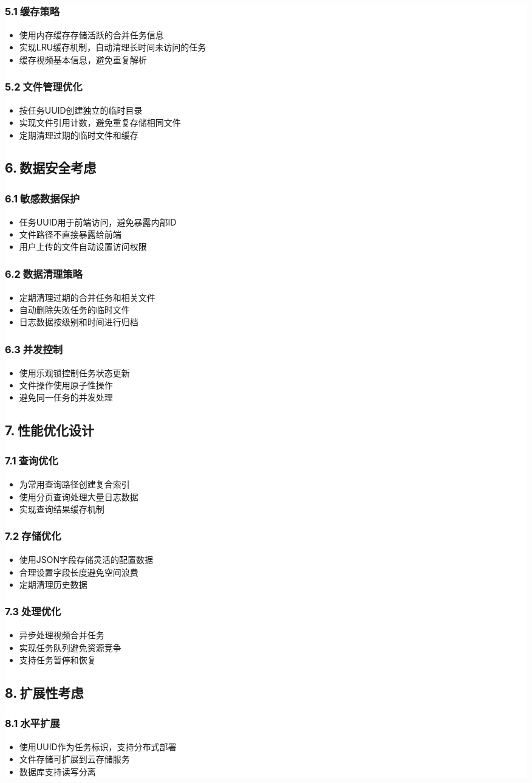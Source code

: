 ### 5.1 缓存策略
- 使用内存缓存存储活跃的合并任务信息
- 实现LRU缓存机制，自动清理长时间未访问的任务
- 缓存视频基本信息，避免重复解析

### 5.2 文件管理优化
- 按任务UUID创建独立的临时目录
- 实现文件引用计数，避免重复存储相同文件
- 定期清理过期的临时文件和缓存

## 6. 数据安全考虑

### 6.1 敏感数据保护
- 任务UUID用于前端访问，避免暴露内部ID
- 文件路径不直接暴露给前端
- 用户上传的文件自动设置访问权限

### 6.2 数据清理策略
- 定期清理过期的合并任务和相关文件
- 自动删除失败任务的临时文件
- 日志数据按级别和时间进行归档

### 6.3 并发控制
- 使用乐观锁控制任务状态更新
- 文件操作使用原子性操作
- 避免同一任务的并发处理

## 7. 性能优化设计

### 7.1 查询优化
- 为常用查询路径创建复合索引
- 使用分页查询处理大量日志数据
- 实现查询结果缓存机制

### 7.2 存储优化
- 使用JSON字段存储灵活的配置数据
- 合理设置字段长度避免空间浪费
- 定期清理历史数据

### 7.3 处理优化
- 异步处理视频合并任务
- 实现任务队列避免资源竞争
- 支持任务暂停和恢复

## 8. 扩展性考虑

### 8.1 水平扩展
- 使用UUID作为任务标识，支持分布式部署
- 文件存储可扩展到云存储服务
- 数据库支持读写分离
